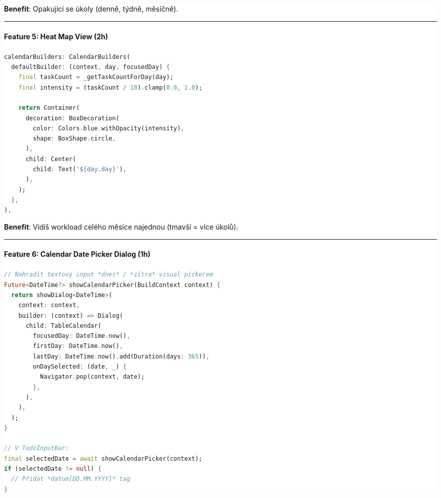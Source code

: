 **Benefit**: Opakující se úkoly (denně, týdně, měsíčně).

---

#### **Feature 5: Heat Map View (2h)**

```dart
calendarBuilders: CalendarBuilders(
  defaultBuilder: (context, day, focusedDay) {
    final taskCount = _getTaskCountForDay(day);
    final intensity = (taskCount / 10).clamp(0.0, 1.0);

    return Container(
      decoration: BoxDecoration(
        color: Colors.blue.withOpacity(intensity),
        shape: BoxShape.circle,
      ),
      child: Center(
        child: Text('${day.day}'),
      ),
    );
  },
),
```

**Benefit**: Vidíš workload celého měsíce najednou (tmavší = více úkolů).

---

#### **Feature 6: Calendar Date Picker Dialog (1h)**

```dart
// Nahradit textový input *dnes* / *zítra* visual pickerem
Future<DateTime?> showCalendarPicker(BuildContext context) {
  return showDialog<DateTime>(
    context: context,
    builder: (context) => Dialog(
      child: TableCalendar(
        focusedDay: DateTime.now(),
        firstDay: DateTime.now(),
        lastDay: DateTime.now().add(Duration(days: 365)),
        onDaySelected: (date, _) {
          Navigator.pop(context, date);
        },
      ),
    ),
  );
}

// V TodoInputBar:
final selectedDate = await showCalendarPicker(context);
if (selectedDate != null) {
  // Přidat *datum[DD.MM.YYYY]* tag
}
```
